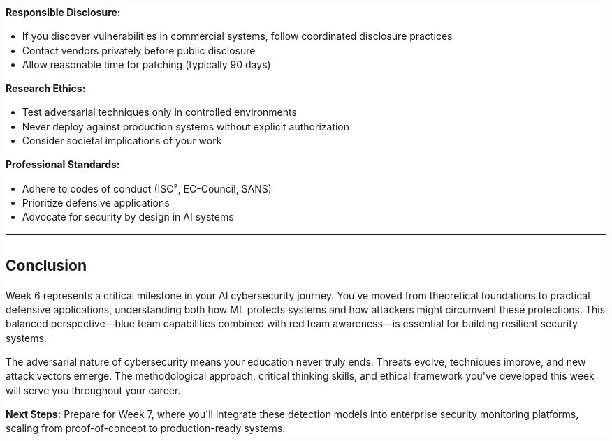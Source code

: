 **Responsible Disclosure:**
- If you discover vulnerabilities in commercial systems, follow coordinated disclosure practices
- Contact vendors privately before public disclosure
- Allow reasonable time for patching (typically 90 days)

**Research Ethics:**
- Test adversarial techniques only in controlled environments
- Never deploy against production systems without explicit authorization
- Consider societal implications of your work

**Professional Standards:**
- Adhere to codes of conduct (ISC², EC-Council, SANS)
- Prioritize defensive applications
- Advocate for security by design in AI systems

---

## Conclusion

Week 6 represents a critical milestone in your AI cybersecurity journey. You've moved from theoretical foundations to practical defensive applications, understanding both how ML protects systems and how attackers might circumvent these protections. This balanced perspective—blue team capabilities combined with red team awareness—is essential for building resilient security systems.

The adversarial nature of cybersecurity means your education never truly ends. Threats evolve, techniques improve, and new attack vectors emerge. The methodological approach, critical thinking skills, and ethical framework you've developed this week will serve you throughout your career.

**Next Steps:**
Prepare for Week 7, where you'll integrate these detection models into enterprise security monitoring platforms, scaling from proof-of-concept to production-ready systems.